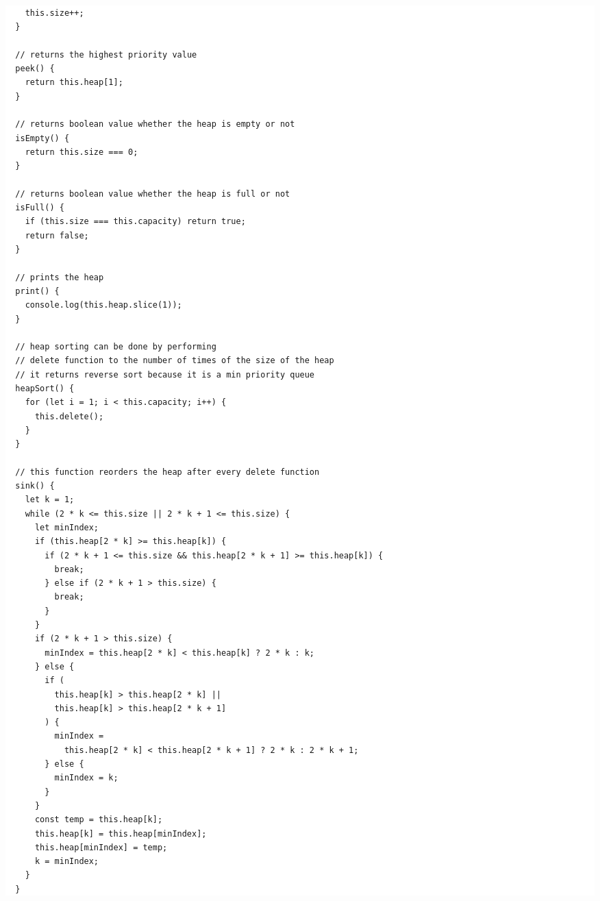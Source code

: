         this.size++;
      }

      // returns the highest priority value
      peek() {
        return this.heap[1];
      }

      // returns boolean value whether the heap is empty or not
      isEmpty() {
        return this.size === 0;
      }

      // returns boolean value whether the heap is full or not
      isFull() {
        if (this.size === this.capacity) return true;
        return false;
      }

      // prints the heap
      print() {
        console.log(this.heap.slice(1));
      }

      // heap sorting can be done by performing
      // delete function to the number of times of the size of the heap
      // it returns reverse sort because it is a min priority queue
      heapSort() {
        for (let i = 1; i < this.capacity; i++) {
          this.delete();
        }
      }

      // this function reorders the heap after every delete function
      sink() {
        let k = 1;
        while (2 * k <= this.size || 2 * k + 1 <= this.size) {
          let minIndex;
          if (this.heap[2 * k] >= this.heap[k]) {
            if (2 * k + 1 <= this.size && this.heap[2 * k + 1] >= this.heap[k]) {
              break;
            } else if (2 * k + 1 > this.size) {
              break;
            }
          }
          if (2 * k + 1 > this.size) {
            minIndex = this.heap[2 * k] < this.heap[k] ? 2 * k : k;
          } else {
            if (
              this.heap[k] > this.heap[2 * k] ||
              this.heap[k] > this.heap[2 * k + 1]
            ) {
              minIndex =
                this.heap[2 * k] < this.heap[2 * k + 1] ? 2 * k : 2 * k + 1;
            } else {
              minIndex = k;
            }
          }
          const temp = this.heap[k];
          this.heap[k] = this.heap[minIndex];
          this.heap[minIndex] = temp;
          k = minIndex;
        }
      }
